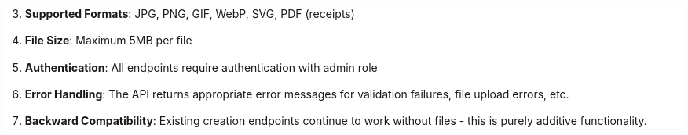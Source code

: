 3. **Supported Formats**: JPG, PNG, GIF, WebP, SVG, PDF (receipts)

4. **File Size**: Maximum 5MB per file

5. **Authentication**: All endpoints require authentication with admin role

6. **Error Handling**: The API returns appropriate error messages for validation failures, file upload errors, etc.

7. **Backward Compatibility**: Existing creation endpoints continue to work without files - this is purely additive functionality.
